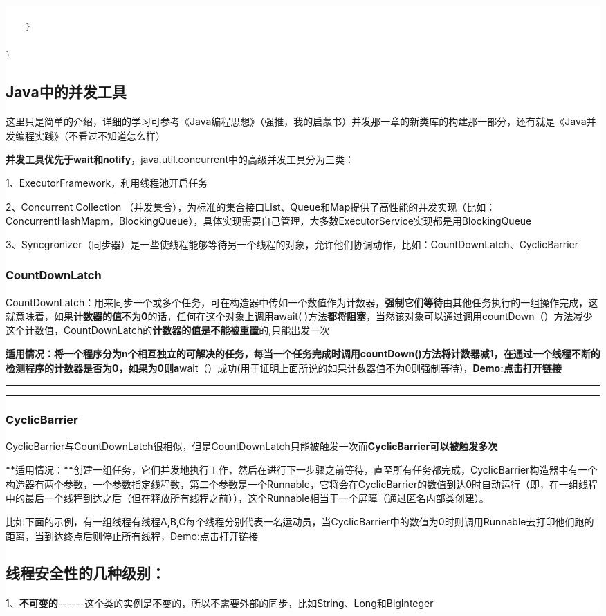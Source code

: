 ```java

	}

}
```




## Java中的并发工具

这里只是简单的介绍，详细的学习可参考《Java编程思想》（强推，我的启蒙书）并发那一章的新类库的构建那一部分，还有就是《Java并发编程实践》（不看过不知道怎么样）

**并发工具优先于wait和notify**，java.util.concurrent中的高级并发工具分为三类：

1、ExecutorFramework，利用线程池开启任务

2、Concurrent Collection （并发集合），为标准的集合接口List、Queue和Map提供了高性能的并发实现（比如：ConcurrentHashMapm，BlockingQueue），具体实现需要自己管理，大多数ExecutorService实现都是用BlockingQueue

3、Syncgronizer（同步器）是一些使线程能够等待另一个线程的对象，允许他们协调动作，比如：CountDownLatch、CyclicBarrier




### CountDownLatch

CountDownLatch：用来同步一个或多个任务，可在构造器中传如一个数值作为计数器，**强制它们等待**由其他任务执行的一组操作完成，这就意味着，如果**计数器的值不为0**的话，任何在这个对象上调用**a**wait(
 )方法**都将阻塞**，当然该对象可以通过调用countDown（）方法减少这个计数值，CountDownLatch的**计数器的值是不能被重置**的,只能出发一次

**适用情况：**将一个程序分为n个相互独立的可解决的任务，每当一个任务完成时调用countDown()方法将计数器减1，在通过一个线程不断的检测程序的计数器是否为0，如果为0则**a**wait（）成功(用于证明上面所说的如果计数器值不为0则强制等待)，**Demo:[点击打开链接](https://github.com/xiaoyuzdy/learnJava/blob/master/Java%20Thinking002/src/Number_2104/CountDownLatchDemo.java)**

****

****

### **CyclicBarrier**

CyclicBarrier与CountDownLatch很相似，但是CountDownLatch只能被触发一次而**CyclicBarrier可以被触发多次**

**适用情况：**创建一组任务，它们并发地执行工作，然后在进行下一步骤之前等待，直至所有任务都完成，CyclicBarrier构造器中有一个构造器有两个参数，一个参数指定线程数，第二个参数是一个Runnable，它将会在CyclicBarrier的数值到达0时自动运行（即，在一组线程中的最后一个线程到达之后（但在释放所有线程之前）），这个Runnable相当于一个屏障（通过匿名内部类创建）。

比如下面的示例，有一组线程有线程A,B,C每个线程分别代表一名运动员，当CyclicBarrier中的数值为0时则调用Runnable去打印他们跑的距离，当到达终点后则停止所有线程，Demo:[点击打开链接](https://github.com/xiaoyuzdy/learnJava/blob/master/Java%20Thinking002/src/Number_2104/CyclicBarrierDemo.java)







## 线程安全性的几种级别：

1、**不可变的**------这个类的实例是不变的，所以不需要外部的同步，比如String、Long和BigInteger
